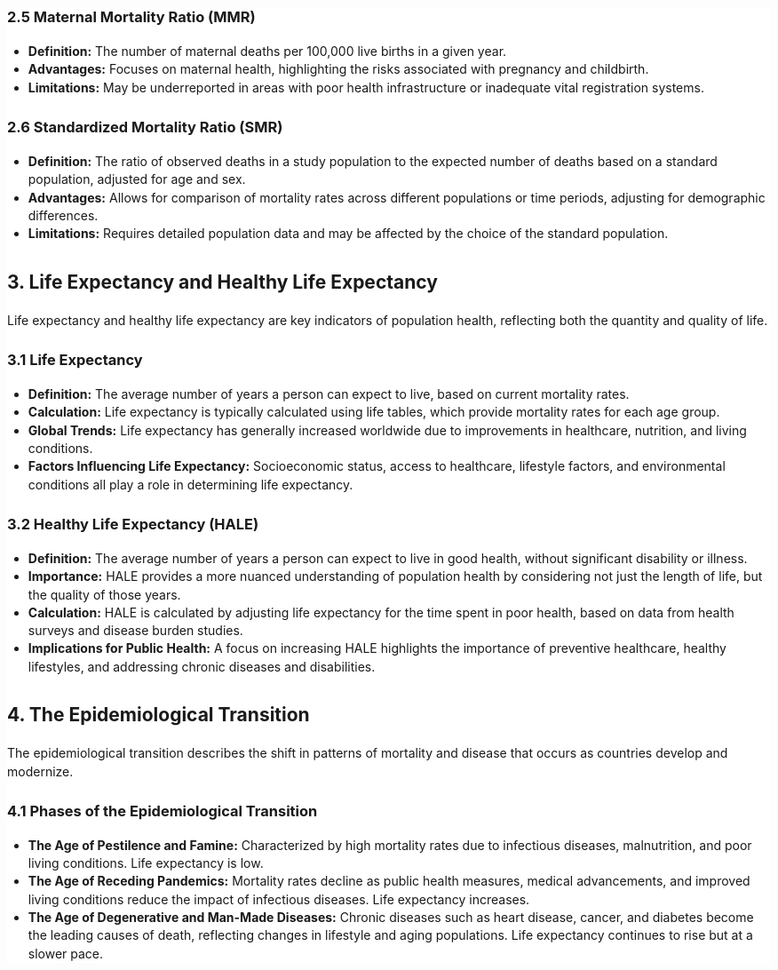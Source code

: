 ### **2.5 Maternal Mortality Ratio (MMR)**
- **Definition:** The number of maternal deaths per 100,000 live births in a given year.
- **Advantages:** Focuses on maternal health, highlighting the risks associated with pregnancy and childbirth.
- **Limitations:** May be underreported in areas with poor health infrastructure or inadequate vital registration systems.

### **2.6 Standardized Mortality Ratio (SMR)**
- **Definition:** The ratio of observed deaths in a study population to the expected number of deaths based on a standard population, adjusted for age and sex.
- **Advantages:** Allows for comparison of mortality rates across different populations or time periods, adjusting for demographic differences.
- **Limitations:** Requires detailed population data and may be affected by the choice of the standard population.

## **3. Life Expectancy and Healthy Life Expectancy**
Life expectancy and healthy life expectancy are key indicators of population health, reflecting both the quantity and quality of life.

### **3.1 Life Expectancy**
- **Definition:** The average number of years a person can expect to live, based on current mortality rates.
- **Calculation:** Life expectancy is typically calculated using life tables, which provide mortality rates for each age group.
- **Global Trends:** Life expectancy has generally increased worldwide due to improvements in healthcare, nutrition, and living conditions.
- **Factors Influencing Life Expectancy:** Socioeconomic status, access to healthcare, lifestyle factors, and environmental conditions all play a role in determining life expectancy.

### **3.2 Healthy Life Expectancy (HALE)**
- **Definition:** The average number of years a person can expect to live in good health, without significant disability or illness.
- **Importance:** HALE provides a more nuanced understanding of population health by considering not just the length of life, but the quality of those years.
- **Calculation:** HALE is calculated by adjusting life expectancy for the time spent in poor health, based on data from health surveys and disease burden studies.
- **Implications for Public Health:** A focus on increasing HALE highlights the importance of preventive healthcare, healthy lifestyles, and addressing chronic diseases and disabilities.

## **4. The Epidemiological Transition**
The epidemiological transition describes the shift in patterns of mortality and disease that occurs as countries develop and modernize.

### **4.1 Phases of the Epidemiological Transition**
- **The Age of Pestilence and Famine:** Characterized by high mortality rates due to infectious diseases, malnutrition, and poor living conditions. Life expectancy is low.
- **The Age of Receding Pandemics:** Mortality rates decline as public health measures, medical advancements, and improved living conditions reduce the impact of infectious diseases. Life expectancy increases.
- **The Age of Degenerative and Man-Made Diseases:** Chronic diseases such as heart disease, cancer, and diabetes become the leading causes of death, reflecting changes in lifestyle and aging populations. Life expectancy continues to rise but at a slower pace.
